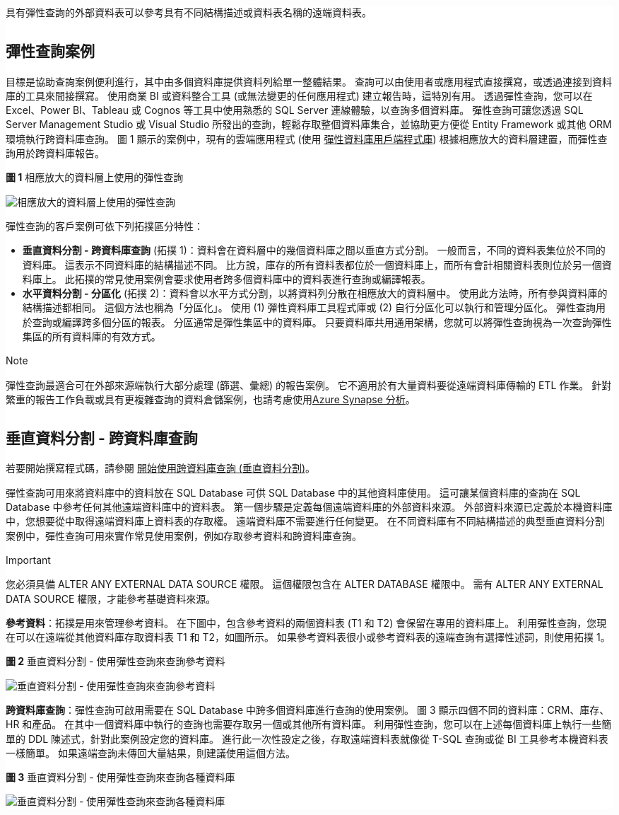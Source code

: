 具有彈性查詢的外部資料表可以參考具有不同結構描述或資料表名稱的遠端資料表。

## <a name="elastic-query-scenarios"></a>彈性查詢案例

目標是協助查詢案例便利進行，其中由多個資料庫提供資料列給單一整體結果。 查詢可以由使用者或應用程式直接撰寫，或透過連接到資料庫的工具來間接撰寫。 使用商業 BI 或資料整合工具 (或無法變更的任何應用程式) 建立報告時，這特別有用。 透過彈性查詢，您可以在 Excel、Power BI、Tableau 或 Cognos 等工具中使用熟悉的 SQL Server 連線體驗，以查詢多個資料庫。
彈性查詢可讓您透過 SQL Server Management Studio 或 Visual Studio 所發出的查詢，輕鬆存取整個資料庫集合，並協助更方便從 Entity Framework 或其他 ORM 環境執行跨資料庫查詢。 圖 1 顯示的案例中，現有的雲端應用程式 (使用 [彈性資料庫用戶端程式庫](elastic-database-client-library.md)) 根據相應放大的資料層建置，而彈性查詢用於跨資料庫報告。

**圖 1** 相應放大的資料層上使用的彈性查詢

![相應放大的資料層上使用的彈性查詢][1]

彈性查詢的客戶案例可依下列拓撲區分特性：

* **垂直資料分割 - 跨資料庫查詢** (拓撲 1)：資料會在資料層中的幾個資料庫之間以垂直方式分割。 一般而言，不同的資料表集位於不同的資料庫。 這表示不同資料庫的結構描述不同。 比方說，庫存的所有資料表都位於一個資料庫上，而所有會計相關資料表則位於另一個資料庫上。 此拓撲的常見使用案例會要求使用者跨多個資料庫中的資料表進行查詢或編譯報表。
* **水平資料分割 - 分區化** (拓撲 2)：資料會以水平方式分割，以將資料列分散在相應放大的資料層中。 使用此方法時，所有參與資料庫的結構描述都相同。 這個方法也稱為「分區化」。 使用 (1) 彈性資料庫工具程式庫或 (2) 自行分區化可以執行和管理分區化。 彈性查詢用於查詢或編譯跨多個分區的報表。 分區通常是彈性集區中的資料庫。 只要資料庫共用通用架構，您就可以將彈性查詢視為一次查詢彈性集區的所有資料庫的有效方式。

> [!NOTE]
> 彈性查詢最適合可在外部來源端執行大部分處理 (篩選、彙總) 的報告案例。 它不適用於有大量資料要從遠端資料庫傳輸的 ETL 作業。 針對繁重的報告工作負載或具有更複雜查詢的資料倉儲案例，也請考慮使用[Azure Synapse 分析](https://azure.microsoft.com/services/synapse-analytics)。
>  

## <a name="vertical-partitioning---cross-database-queries"></a>垂直資料分割 - 跨資料庫查詢

若要開始撰寫程式碼，請參閱 [開始使用跨資料庫查詢 (垂直資料分割)](elastic-query-getting-started-vertical.md)。

彈性查詢可用來將資料庫中的資料放在 SQL Database 可供 SQL Database 中的其他資料庫使用。 這可讓某個資料庫的查詢在 SQL Database 中參考任何其他遠端資料庫中的資料表。 第一個步驟是定義每個遠端資料庫的外部資料來源。 外部資料來源已定義於本機資料庫中，您想要從中取得遠端資料庫上資料表的存取權。 遠端資料庫不需要進行任何變更。 在不同資料庫有不同結構描述的典型垂直資料分割案例中，彈性查詢可用來實作常見使用案例，例如存取參考資料和跨資料庫查詢。

> [!IMPORTANT]
> 您必須具備 ALTER ANY EXTERNAL DATA SOURCE 權限。 這個權限包含在 ALTER DATABASE 權限中。 需有 ALTER ANY EXTERNAL DATA SOURCE 權限，才能參考基礎資料來源。
>

**參考資料**：拓撲是用來管理參考資料。 在下圖中，包含參考資料的兩個資料表 (T1 和 T2) 會保留在專用的資料庫上。 利用彈性查詢，您現在可以在遠端從其他資料庫存取資料表 T1 和 T2，如圖所示。 如果參考資料表很小或參考資料表的遠端查詢有選擇性述詞，則使用拓撲 1。

**圖 2** 垂直資料分割 - 使用彈性查詢來查詢參考資料

![ 垂直資料分割 - 使用彈性查詢來查詢參考資料][3]

**跨資料庫查詢**：彈性查詢可啟用需要在 SQL Database 中跨多個資料庫進行查詢的使用案例。 圖 3 顯示四個不同的資料庫：CRM、庫存、HR 和產品。 在其中一個資料庫中執行的查詢也需要存取另一個或其他所有資料庫。 利用彈性查詢，您可以在上述每個資料庫上執行一些簡單的 DDL 陳述式，針對此案例設定您的資料庫。 進行此一次性設定之後，存取遠端資料表就像從 T-SQL 查詢或從 BI 工具參考本機資料表一樣簡單。 如果遠端查詢未傳回大量結果，則建議使用這個方法。

**圖 3** 垂直資料分割 - 使用彈性查詢來查詢各種資料庫

![ 垂直資料分割 - 使用彈性查詢來查詢各種資料庫][4]


[1]: ./media/elastic-query-overview/overview.png
[2]: ./media/elastic-query-overview/topology1.png
[3]: ./media/elastic-query-overview/vertpartrrefdata.png
[4]: ./media/elastic-query-overview/verticalpartitioning.png
[5]: ./media/elastic-query-overview/horizontalpartitioning.png